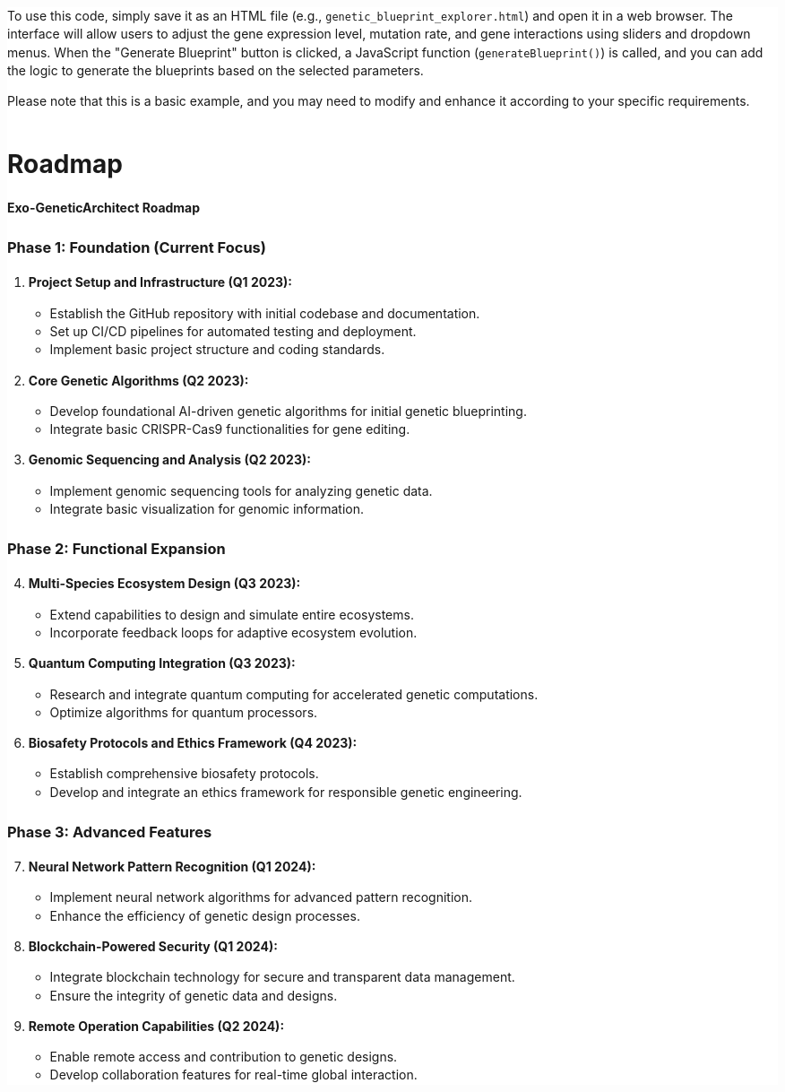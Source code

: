 To use this code, simply save it as an HTML file (e.g., `genetic_blueprint_explorer.html`) and open it in a web browser. The interface will allow users to adjust the gene expression level, mutation rate, and gene interactions using sliders and dropdown menus. When the "Generate Blueprint" button is clicked, a JavaScript function (`generateBlueprint()`) is called, and you can add the logic to generate the blueprints based on the selected parameters.

Please note that this is a basic example, and you may need to modify and enhance it according to your specific requirements.

# Roadmap 

**Exo-GeneticArchitect Roadmap**

### Phase 1: Foundation (Current Focus)

1. **Project Setup and Infrastructure (Q1 2023):**
   - Establish the GitHub repository with initial codebase and documentation.
   - Set up CI/CD pipelines for automated testing and deployment.
   - Implement basic project structure and coding standards.

2. **Core Genetic Algorithms (Q2 2023):**
   - Develop foundational AI-driven genetic algorithms for initial genetic blueprinting.
   - Integrate basic CRISPR-Cas9 functionalities for gene editing.

3. **Genomic Sequencing and Analysis (Q2 2023):**
   - Implement genomic sequencing tools for analyzing genetic data.
   - Integrate basic visualization for genomic information.

### Phase 2: Functional Expansion

4. **Multi-Species Ecosystem Design (Q3 2023):**
   - Extend capabilities to design and simulate entire ecosystems.
   - Incorporate feedback loops for adaptive ecosystem evolution.

5. **Quantum Computing Integration (Q3 2023):**
   - Research and integrate quantum computing for accelerated genetic computations.
   - Optimize algorithms for quantum processors.

6. **Biosafety Protocols and Ethics Framework (Q4 2023):**
   - Establish comprehensive biosafety protocols.
   - Develop and integrate an ethics framework for responsible genetic engineering.

### Phase 3: Advanced Features

7. **Neural Network Pattern Recognition (Q1 2024):**
   - Implement neural network algorithms for advanced pattern recognition.
   - Enhance the efficiency of genetic design processes.

8. **Blockchain-Powered Security (Q1 2024):**
   - Integrate blockchain technology for secure and transparent data management.
   - Ensure the integrity of genetic data and designs.

9. **Remote Operation Capabilities (Q2 2024):**
   - Enable remote access and contribution to genetic designs.
   - Develop collaboration features for real-time global interaction.
